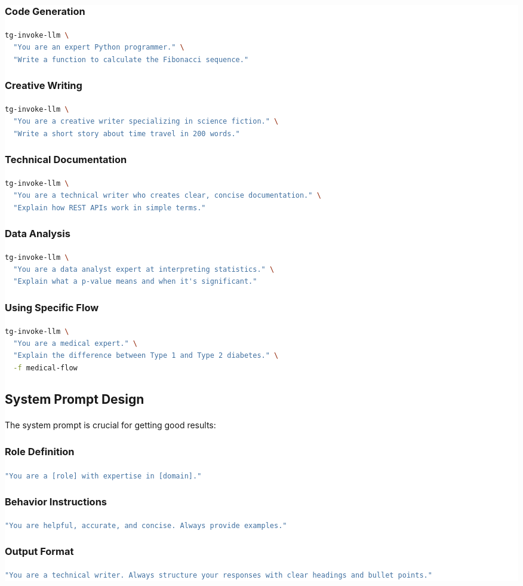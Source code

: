 ### Code Generation
```bash
tg-invoke-llm \
  "You are an expert Python programmer." \
  "Write a function to calculate the Fibonacci sequence."
```

### Creative Writing
```bash
tg-invoke-llm \
  "You are a creative writer specializing in science fiction." \
  "Write a short story about time travel in 200 words."
```

### Technical Documentation
```bash
tg-invoke-llm \
  "You are a technical writer who creates clear, concise documentation." \
  "Explain how REST APIs work in simple terms."
```

### Data Analysis
```bash
tg-invoke-llm \
  "You are a data analyst expert at interpreting statistics." \
  "Explain what a p-value means and when it's significant."
```

### Using Specific Flow
```bash
tg-invoke-llm \
  "You are a medical expert." \
  "Explain the difference between Type 1 and Type 2 diabetes." \
  -f medical-flow
```

## System Prompt Design

The system prompt is crucial for getting good results:

### Role Definition
```bash
"You are a [role] with expertise in [domain]."
```

### Behavior Instructions
```bash
"You are helpful, accurate, and concise. Always provide examples."
```

### Output Format
```bash
"You are a technical writer. Always structure your responses with clear headings and bullet points."
```
